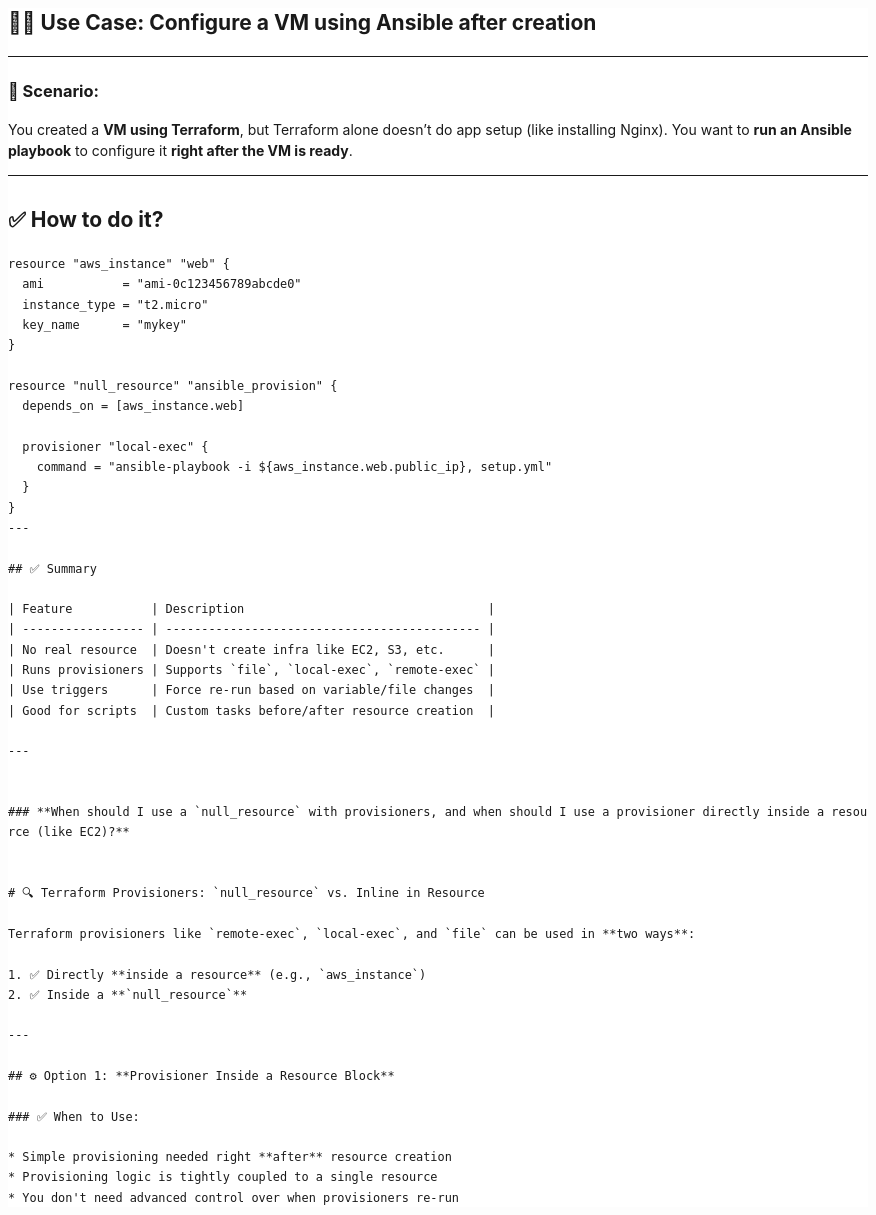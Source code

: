 ## 🧑‍💻 **Use Case: Configure a VM using Ansible after creation**

---

### 🧾 Scenario:

You created a **VM using Terraform**, but Terraform alone doesn’t do app setup (like installing Nginx).
You want to **run an Ansible playbook** to configure it **right after the VM is ready**.

---

## ✅ How to do it?

```hcl
resource "aws_instance" "web" {
  ami           = "ami-0c123456789abcde0"
  instance_type = "t2.micro"
  key_name      = "mykey"
}

resource "null_resource" "ansible_provision" {
  depends_on = [aws_instance.web]

  provisioner "local-exec" {
    command = "ansible-playbook -i ${aws_instance.web.public_ip}, setup.yml"
  }
}
---

## ✅ Summary

| Feature           | Description                                  |
| ----------------- | -------------------------------------------- |
| No real resource  | Doesn't create infra like EC2, S3, etc.      |
| Runs provisioners | Supports `file`, `local-exec`, `remote-exec` |
| Use triggers      | Force re-run based on variable/file changes  |
| Good for scripts  | Custom tasks before/after resource creation  |

---


### **When should I use a `null_resource` with provisioners, and when should I use a provisioner directly inside a resource (like EC2)?**


# 🔍 Terraform Provisioners: `null_resource` vs. Inline in Resource

Terraform provisioners like `remote-exec`, `local-exec`, and `file` can be used in **two ways**:

1. ✅ Directly **inside a resource** (e.g., `aws_instance`)
2. ✅ Inside a **`null_resource`**

---

## ⚙️ Option 1: **Provisioner Inside a Resource Block**

### ✅ When to Use:

* Simple provisioning needed right **after** resource creation
* Provisioning logic is tightly coupled to a single resource
* You don't need advanced control over when provisioners re-run
```